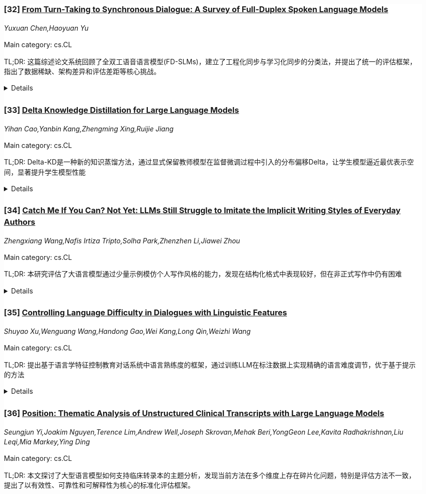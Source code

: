 ### [32] [From Turn-Taking to Synchronous Dialogue: A Survey of Full-Duplex Spoken Language Models](https://arxiv.org/abs/2509.14515)
*Yuxuan Chen,Haoyuan Yu*

Main category: cs.CL

TL;DR: 这篇综述论文系统回顾了全双工语音语言模型(FD-SLMs)，建立了工程化同步与学习化同步的分类法，并提出了统一的评估框架，指出了数据稀缺、架构差异和评估差距等核心挑战。


<details><summary>Details</summary></details>


### [33] [Delta Knowledge Distillation for Large Language Models](https://arxiv.org/abs/2509.14526)
*Yihan Cao,Yanbin Kang,Zhengming Xing,Ruijie Jiang*

Main category: cs.CL

TL;DR: Delta-KD是一种新的知识蒸馏方法，通过显式保留教师模型在监督微调过程中引入的分布偏移Delta，让学生模型逼近最优表示空间，显著提升学生模型性能


<details><summary>Details</summary></details>


### [34] [Catch Me If You Can? Not Yet: LLMs Still Struggle to Imitate the Implicit Writing Styles of Everyday Authors](https://arxiv.org/abs/2509.14543)
*Zhengxiang Wang,Nafis Irtiza Tripto,Solha Park,Zhenzhen Li,Jiawei Zhou*

Main category: cs.CL

TL;DR: 本研究评估了大语言模型通过少量示例模仿个人写作风格的能力，发现在结构化格式中表现较好，但在非正式写作中仍有困难


<details><summary>Details</summary></details>


### [35] [Controlling Language Difficulty in Dialogues with Linguistic Features](https://arxiv.org/abs/2509.14545)
*Shuyao Xu,Wenguang Wang,Handong Gao,Wei Kang,Long Qin,Weizhi Wang*

Main category: cs.CL

TL;DR: 提出基于语言学特征控制教育对话系统中语言熟练度的框架，通过训练LLM在标注数据上实现精确的语言难度调节，优于基于提示的方法


<details><summary>Details</summary></details>


### [36] [Position: Thematic Analysis of Unstructured Clinical Transcripts with Large Language Models](https://arxiv.org/abs/2509.14597)
*Seungjun Yi,Joakim Nguyen,Terence Lim,Andrew Well,Joseph Skrovan,Mehak Beri,YongGeon Lee,Kavita Radhakrishnan,Liu Leqi,Mia Markey,Ying Ding*

Main category: cs.CL

TL;DR: 本文探讨了大型语言模型如何支持临床转录本的主题分析，发现当前方法在多个维度上存在碎片化问题，特别是评估方法不一致，提出了以有效性、可靠性和可解释性为核心的标准化评估框架。
